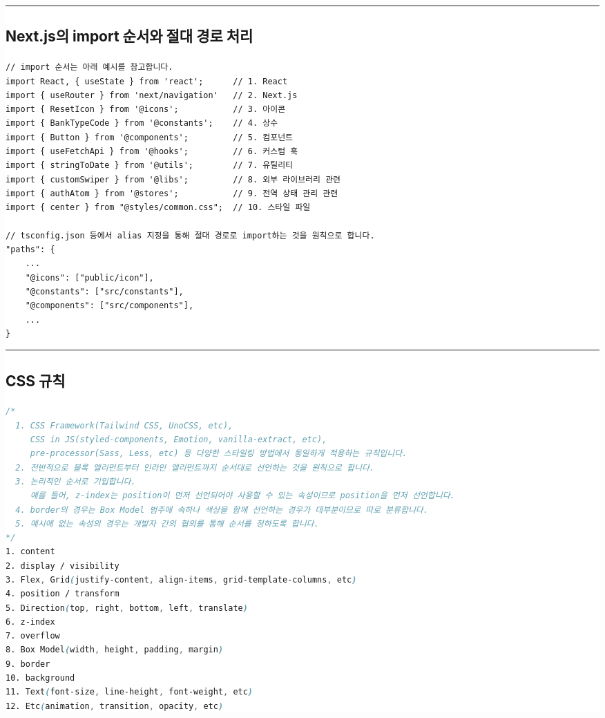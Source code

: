 ```js
```

***

## Next.js의 import 순서와 절대 경로 처리
```tsx
// import 순서는 아래 예시를 참고합니다.
import React, { useState } from 'react';      // 1. React
import { useRouter } from 'next/navigation'   // 2. Next.js
import { ResetIcon } from '@icons';           // 3. 아이콘
import { BankTypeCode } from '@constants';    // 4. 상수
import { Button } from '@components';         // 5. 컴포넌트
import { useFetchApi } from '@hooks';         // 6. 커스텀 훅
import { stringToDate } from '@utils';        // 7. 유틸리티
import { customSwiper } from '@libs';         // 8. 외부 라이브러리 관련
import { authAtom } from '@stores';           // 9. 전역 상태 관리 관련
import { center } from "@styles/common.css";  // 10. 스타일 파일

// tsconfig.json 등에서 alias 지정을 통해 절대 경로로 import하는 것을 원칙으로 합니다.
"paths": {
	...
	"@icons": ["public/icon"],
	"@constants": ["src/constants"],  
	"@components": ["src/components"],
	...
}
```

***

## CSS 규칙
```css
/* 
  1. CSS Framework(Tailwind CSS, UnoCSS, etc), 
     CSS in JS(styled-components, Emotion, vanilla-extract, etc), 
     pre-processor(Sass, Less, etc) 등 다양한 스타일링 방법에서 동일하게 적용하는 규칙입니다.
  2. 전반적으로 블록 엘리먼트부터 인라인 엘리먼트까지 순서대로 선언하는 것을 원칙으로 합니다. 
  3. 논리적인 순서로 기입합니다. 
     예를 들어, z-index는 position이 먼저 선언되어야 사용할 수 있는 속성이므로 position을 먼저 선언합니다.
  4. border의 경우는 Box Model 범주에 속하나 색상을 함께 선언하는 경우가 대부분이므로 따로 분류합니다.
  5. 예시에 없는 속성의 경우는 개발자 간의 협의를 통해 순서를 정하도록 합니다.
*/ 
1. content
2. display / visibility
3. Flex, Grid(justify-content, align-items, grid-template-columns, etc)
4. position / transform
5. Direction(top, right, bottom, left, translate)
6. z-index
7. overflow
8. Box Model(width, height, padding, margin)
9. border
10. background
11. Text(font-size, line-height, font-weight, etc)
12. Etc(animation, transition, opacity, etc)
```
